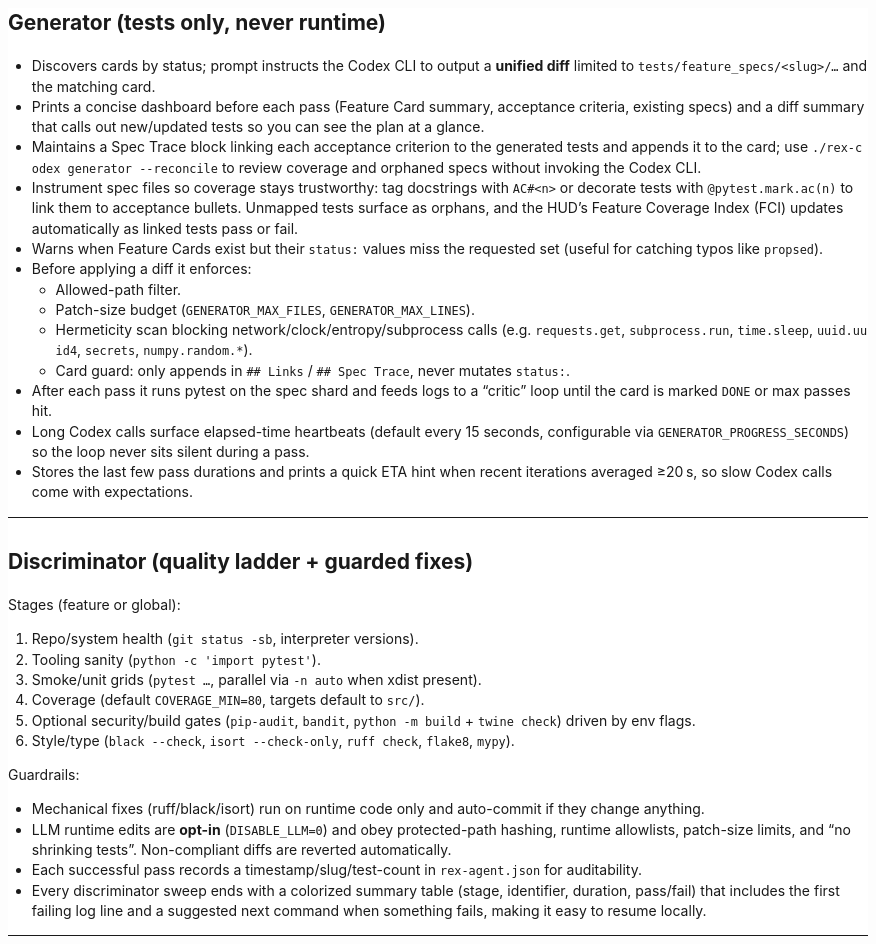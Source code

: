 
## Generator (tests only, never runtime)

- Discovers cards by status; prompt instructs the Codex CLI to output a **unified diff** limited to `tests/feature_specs/<slug>/…` and the matching card.
- Prints a concise dashboard before each pass (Feature Card summary, acceptance criteria, existing specs) and a diff summary that calls out new/updated tests so you can see the plan at a glance.
- Maintains a Spec Trace block linking each acceptance criterion to the generated tests and appends it to the card; use `./rex-codex generator --reconcile` to review coverage and orphaned specs without invoking the Codex CLI.
- Instrument spec files so coverage stays trustworthy: tag docstrings with `AC#<n>` or decorate tests with `@pytest.mark.ac(n)` to link them to acceptance bullets. Unmapped tests surface as orphans, and the HUD’s Feature Coverage Index (FCI) updates automatically as linked tests pass or fail.
- Warns when Feature Cards exist but their `status:` values miss the requested set (useful for catching typos like `propsed`).
- Before applying a diff it enforces:
  - Allowed-path filter.
  - Patch-size budget (`GENERATOR_MAX_FILES`, `GENERATOR_MAX_LINES`).
  - Hermeticity scan blocking network/clock/entropy/subprocess calls (e.g. `requests.get`, `subprocess.run`, `time.sleep`, `uuid.uuid4`, `secrets`, `numpy.random.*`).
  - Card guard: only appends in `## Links` / `## Spec Trace`, never mutates `status:`.
- After each pass it runs pytest on the spec shard and feeds logs to a “critic” loop until the card is marked `DONE` or max passes hit.
- Long Codex calls surface elapsed-time heartbeats (default every 15 seconds, configurable via `GENERATOR_PROGRESS_SECONDS`) so the loop never sits silent during a pass.
- Stores the last few pass durations and prints a quick ETA hint when recent iterations averaged ≥20 s, so slow Codex calls come with expectations.

---

## Discriminator (quality ladder + guarded fixes)

Stages (feature or global):
1. Repo/system health (`git status -sb`, interpreter versions).
2. Tooling sanity (`python -c 'import pytest'`).
3. Smoke/unit grids (`pytest …`, parallel via `-n auto` when xdist present).
4. Coverage (default `COVERAGE_MIN=80`, targets default to `src/`).
5. Optional security/build gates (`pip-audit`, `bandit`, `python -m build` + `twine check`) driven by env flags.
6. Style/type (`black --check`, `isort --check-only`, `ruff check`, `flake8`, `mypy`).

Guardrails:
- Mechanical fixes (ruff/black/isort) run on runtime code only and auto-commit if they change anything.
- LLM runtime edits are **opt-in** (`DISABLE_LLM=0`) and obey protected-path hashing, runtime allowlists, patch-size limits, and “no shrinking tests”. Non-compliant diffs are reverted automatically.
- Each successful pass records a timestamp/slug/test-count in `rex-agent.json` for auditability.
- Every discriminator sweep ends with a colorized summary table (stage, identifier, duration, pass/fail) that includes the first failing log line and a suggested next command when something fails, making it easy to resume locally.

---
